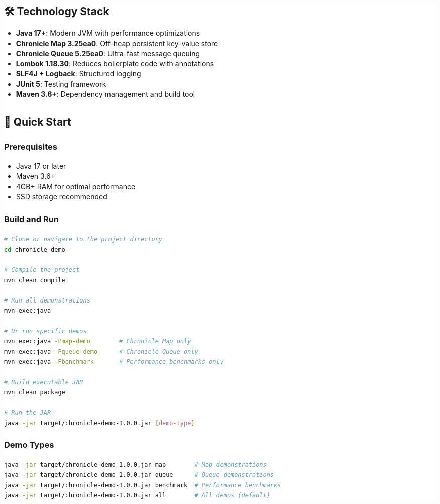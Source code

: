 ## 🛠️ Technology Stack

- **Java 17+**: Modern JVM with performance optimizations
- **Chronicle Map 3.25ea0**: Off-heap persistent key-value store
- **Chronicle Queue 5.25ea0**: Ultra-fast message queuing
- **Lombok 1.18.30**: Reduces boilerplate code with annotations
- **SLF4J + Logback**: Structured logging
- **JUnit 5**: Testing framework
- **Maven 3.6+**: Dependency management and build tool

## 🚀 Quick Start

### Prerequisites

- Java 17 or later
- Maven 3.6+
- 4GB+ RAM for optimal performance
- SSD storage recommended

### Build and Run

```bash
# Clone or navigate to the project directory
cd chronicle-demo

# Compile the project
mvn clean compile

# Run all demonstrations
mvn exec:java

# Or run specific demos
mvn exec:java -Pmap-demo        # Chronicle Map only
mvn exec:java -Pqueue-demo      # Chronicle Queue only  
mvn exec:java -Pbenchmark       # Performance benchmarks only

# Build executable JAR
mvn clean package

# Run the JAR
java -jar target/chronicle-demo-1.0.0.jar [demo-type]
```

### Demo Types

```bash
java -jar target/chronicle-demo-1.0.0.jar map        # Map demonstrations
java -jar target/chronicle-demo-1.0.0.jar queue      # Queue demonstrations
java -jar target/chronicle-demo-1.0.0.jar benchmark  # Performance benchmarks
java -jar target/chronicle-demo-1.0.0.jar all        # All demos (default)
```
